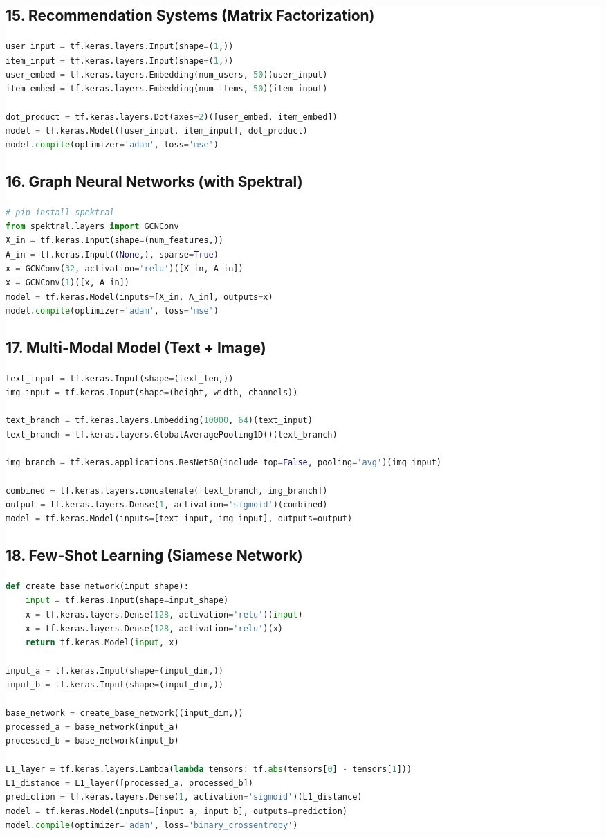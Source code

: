 ## 15. Recommendation Systems (Matrix Factorization)
```python
user_input = tf.keras.layers.Input(shape=(1,))
item_input = tf.keras.layers.Input(shape=(1,))
user_embed = tf.keras.layers.Embedding(num_users, 50)(user_input)
item_embed = tf.keras.layers.Embedding(num_items, 50)(item_input)

dot_product = tf.keras.layers.Dot(axes=2)([user_embed, item_embed])
model = tf.keras.Model([user_input, item_input], dot_product)
model.compile(optimizer='adam', loss='mse')
```

## 16. Graph Neural Networks (with Spektral)
```python
# pip install spektral
from spektral.layers import GCNConv
X_in = tf.keras.Input(shape=(num_features,))
A_in = tf.keras.Input((None,), sparse=True)
x = GCNConv(32, activation='relu')([X_in, A_in])
x = GCNConv(1)([x, A_in])
model = tf.keras.Model(inputs=[X_in, A_in], outputs=x)
model.compile(optimizer='adam', loss='mse')
```

## 17. Multi-Modal Model (Text + Image)
```python
text_input = tf.keras.Input(shape=(text_len,))
img_input = tf.keras.Input(shape=(height, width, channels))

text_branch = tf.keras.layers.Embedding(10000, 64)(text_input)
text_branch = tf.keras.layers.GlobalAveragePooling1D()(text_branch)

img_branch = tf.keras.applications.ResNet50(include_top=False, pooling='avg')(img_input)

combined = tf.keras.layers.concatenate([text_branch, img_branch])
output = tf.keras.layers.Dense(1, activation='sigmoid')(combined)
model = tf.keras.Model(inputs=[text_input, img_input], outputs=output)
```

## 18. Few-Shot Learning (Siamese Network)
```python
def create_base_network(input_shape):
    input = tf.keras.Input(shape=input_shape)
    x = tf.keras.layers.Dense(128, activation='relu')(input)
    x = tf.keras.layers.Dense(128, activation='relu')(x)
    return tf.keras.Model(input, x)

input_a = tf.keras.Input(shape=(input_dim,))
input_b = tf.keras.Input(shape=(input_dim,))

base_network = create_base_network((input_dim,))
processed_a = base_network(input_a)
processed_b = base_network(input_b)

L1_layer = tf.keras.layers.Lambda(lambda tensors: tf.abs(tensors[0] - tensors[1]))
L1_distance = L1_layer([processed_a, processed_b])
prediction = tf.keras.layers.Dense(1, activation='sigmoid')(L1_distance)
model = tf.keras.Model(inputs=[input_a, input_b], outputs=prediction)
model.compile(optimizer='adam', loss='binary_crossentropy')
```
